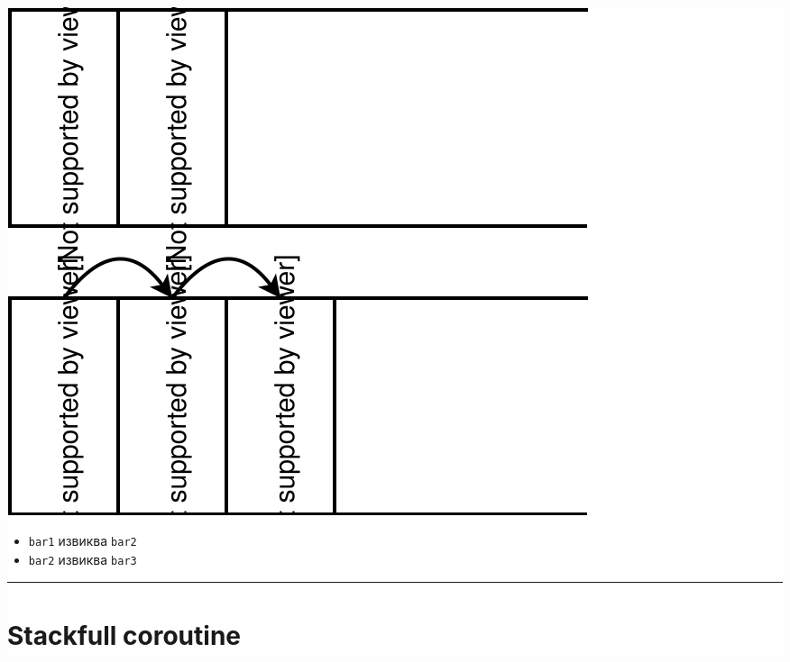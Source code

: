 ![](images/co_stackfull_3.svg)

- `bar1` извиква `bar2`
- `bar2` извиква `bar3`

---

# Stackfull coroutine

